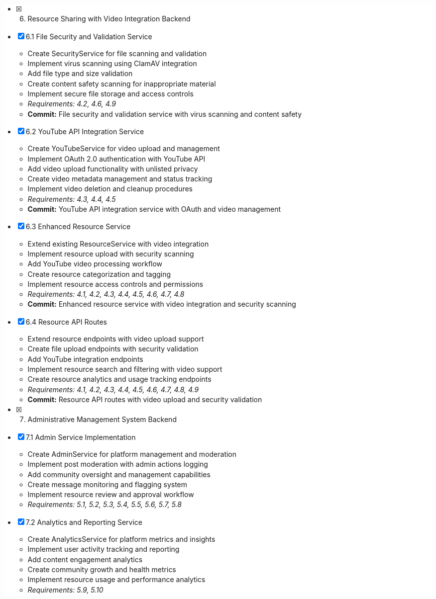 - [x] 6. Resource Sharing with Video Integration Backend
- [x] 6.1 File Security and Validation Service
  - Create SecurityService for file scanning and validation
  - Implement virus scanning using ClamAV integration
  - Add file type and size validation
  - Create content safety scanning for inappropriate material
  - Implement secure file storage and access controls
  - _Requirements: 4.2, 4.6, 4.9_
  - **Commit:** File security and validation service with virus scanning and content safety

- [x] 6.2 YouTube API Integration Service
  - Create YouTubeService for video upload and management
  - Implement OAuth 2.0 authentication with YouTube API
  - Add video upload functionality with unlisted privacy
  - Create video metadata management and status tracking
  - Implement video deletion and cleanup procedures
  - _Requirements: 4.3, 4.4, 4.5_
  - **Commit:** YouTube API integration service with OAuth and video management

- [x] 6.3 Enhanced Resource Service
  - Extend existing ResourceService with video integration
  - Implement resource upload with security scanning
  - Add YouTube video processing workflow
  - Create resource categorization and tagging
  - Implement resource access controls and permissions
  - _Requirements: 4.1, 4.2, 4.3, 4.4, 4.5, 4.6, 4.7, 4.8_
  - **Commit:** Enhanced resource service with video integration and security scanning

- [x] 6.4 Resource API Routes
  - Extend resource endpoints with video upload support
  - Create file upload endpoints with security validation
  - Add YouTube integration endpoints
  - Implement resource search and filtering with video support
  - Create resource analytics and usage tracking endpoints
  - _Requirements: 4.1, 4.2, 4.3, 4.4, 4.5, 4.6, 4.7, 4.8, 4.9_
  - **Commit:** Resource API routes with video upload and security validation

- [x] 7. Administrative Management System Backend
- [x] 7.1 Admin Service Implementation
  - Create AdminService for platform management and moderation
  - Implement post moderation with admin actions logging
  - Add community oversight and management capabilities
  - Create message monitoring and flagging system
  - Implement resource review and approval workflow
  - _Requirements: 5.1, 5.2, 5.3, 5.4, 5.5, 5.6, 5.7, 5.8_

- [x] 7.2 Analytics and Reporting Service
  - Create AnalyticsService for platform metrics and insights
  - Implement user activity tracking and reporting
  - Add content engagement analytics
  - Create community growth and health metrics
  - Implement resource usage and performance analytics
  - _Requirements: 5.9, 5.10_
